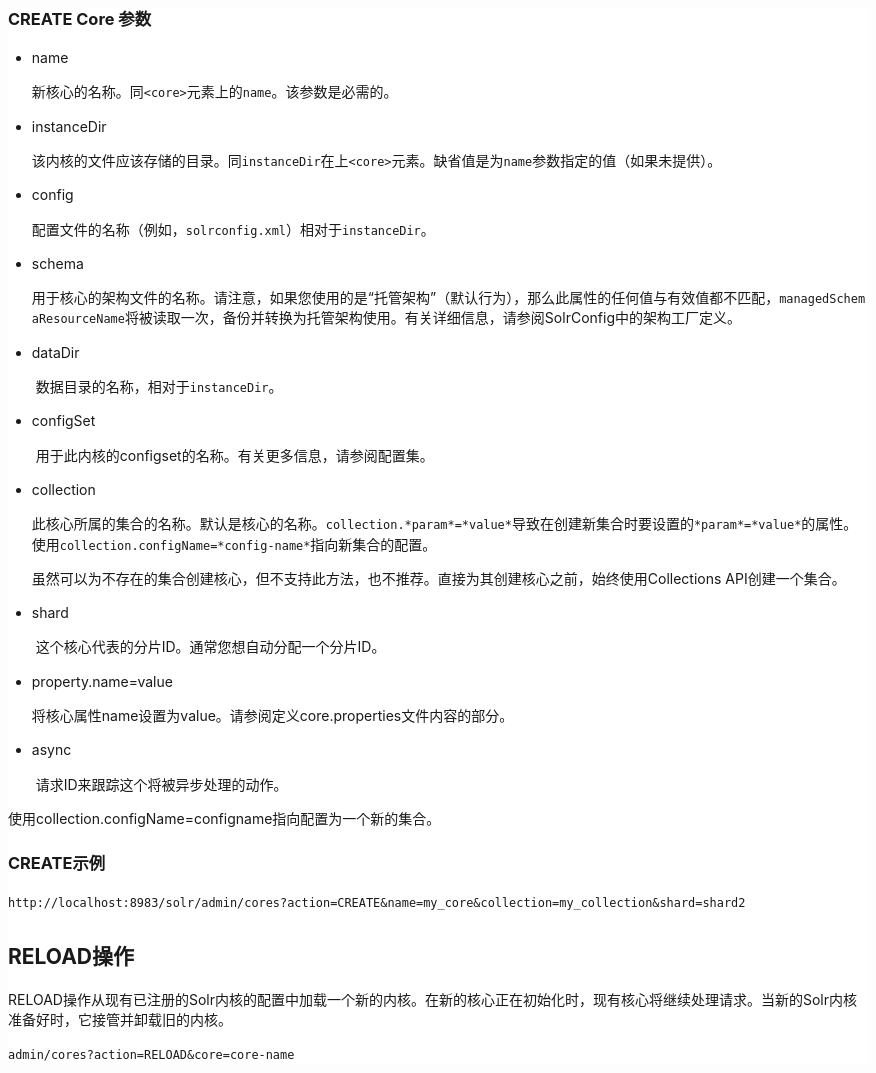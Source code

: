 ### CREATE Core 参数

- name

  ​         新核心的名称。同`<core>`元素上的`name`。该参数是必需的。

- instanceDir

  ​         该内核的文件应该存储的目录。同`instanceDir`在上`<core>`元素。缺省值是为`name`参数指定的值（如果未提供）。     

- config

  ​         配置文件的名称（例如，`solrconfig.xml`）相对于`instanceDir`。     

- schema

  ​         用于核心的架构文件的名称。请注意，如果您使用的是“托管架构”（默认行为），那么此属性的任何值与有效值都不匹配，`managedSchemaResourceName`将被读取一次，备份并转换为托管架构使用。有关详细信息，请参阅SolrConfig中的架构工厂定义。     

- dataDir

  ​         数据目录的名称，相对于`instanceDir`。

- configSet

  ​         用于此内核的configset的名称。有关更多信息，请参阅配置集。     

- collection

  ​         此核心所属的集合的名称。默认是核心的名称。`collection.*param*=*value*`导致在创建新集合时要设置的`*param*=*value*`的属性。使用`collection.configName=*config-name*`指向新集合的配置。

  ​                                                                                                                  虽然可以为不存在的集合创建核心，但不支持此方法，也不推荐。直接为其创建核心之前，始终使用Collections API创建一个集合。

- shard

  ​         这个核心代表的分片ID。通常您想自动分配一个分片ID。     

- property.name=value

  ​         将核心属性name设置为value。请参阅定义core.properties文件内容的部分。     

- async

  ​         请求ID来跟踪这个将被异步处理的动作。     

使用collection.configName=configname指向配置为一个新的集合。

### CREATE示例

```
http://localhost:8983/solr/admin/cores?action=CREATE&name=my_core&collection=my_collection&shard=shard2
```

## RELOAD操作

RELOAD操作从现有已注册的Solr内核的配置中加载一个新的内核。在新的核心正在初始化时，现有核心将继续处理请求。当新的Solr内核准备好时，它接管并卸载旧的内核。

```
admin/cores?action=RELOAD&core=core-name
```
